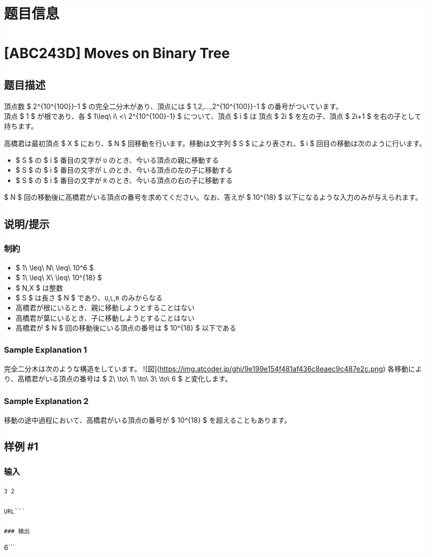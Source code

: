 # 题目信息

# [ABC243D] Moves on Binary Tree

## 题目描述

[problemUrl]: https://atcoder.jp/contests/abc243/tasks/abc243_d

頂点数 $ 2^{10^{100}}-1 $ の完全二分木があり、頂点には $ 1,2,...,2^{10^{100}}-1 $ の番号がついています。  
 頂点 $ 1 $ が根であり、各 $ 1\leq\ i\ <\ 2^{10^{100}-1} $ について、頂点 $ i $ は 頂点 $ 2i $ を左の子、頂点 $ 2i+1 $ を右の子として持ちます。

高橋君は最初頂点 $ X $ におり、$ N $ 回移動を行います。移動は文字列 $ S $ により表され、$ i $ 回目の移動は次のように行います。

- $ S $ の $ i $ 番目の文字が `U` のとき、今いる頂点の親に移動する
- $ S $ の $ i $ 番目の文字が `L` のとき、今いる頂点の左の子に移動する
- $ S $ の $ i $ 番目の文字が `R` のとき、今いる頂点の右の子に移動する

$ N $ 回の移動後に高橋君がいる頂点の番号を求めてください。なお、答えが $ 10^{18} $ 以下になるような入力のみが与えられます。

## 说明/提示

### 制約

- $ 1\ \leq\ N\ \leq\ 10^6 $
- $ 1\ \leq\ X\ \leq\ 10^{18} $
- $ N,X $ は整数
- $ S $ は長さ $ N $ であり、`U`,`L`,`R` のみからなる
- 高橋君が根にいるとき、親に移動しようとすることはない
- 高橋君が葉にいるとき、子に移動しようとすることはない
- 高橋君が $ N $ 回の移動後にいる頂点の番号は $ 10^{18} $ 以下である

### Sample Explanation 1

完全二分木は次のような構造をしています。 !\[図\](https://img.atcoder.jp/ghi/9e199e154f481af436c8eaec9c487e2c.png) 各移動により、高橋君がいる頂点の番号は $ 2\ \to\ 1\ \to\ 3\ \to\ 6 $ と変化します。

### Sample Explanation 2

移動の途中過程において、高橋君がいる頂点の番号が $ 10^{18} $ を超えることもあります。

## 样例 #1

### 输入

```
3 2

URL```

### 输出

```
6```
